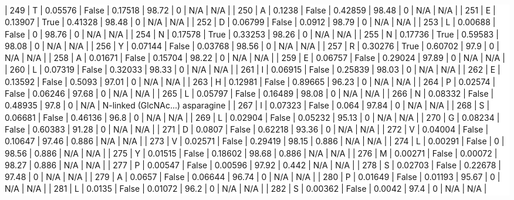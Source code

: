 |   249 | T    |         0.05576 | False     |                          0.17518 |                 98.72 |         0     | N/A            | N/A                             |
|   250 | A    |         0.1238  | False     |                          0.42859 |                 98.48 |         0     | N/A            | N/A                             |
|   251 | E    |         0.13907 | True      |                          0.41328 |                 98.48 |         0     | N/A            | N/A                             |
|   252 | D    |         0.06799 | False     |                          0.0912  |                 98.79 |         0     | N/A            | N/A                             |
|   253 | L    |         0.00688 | False     |                          0       |                 98.76 |         0     | N/A            | N/A                             |
|   254 | N    |         0.17578 | True      |                          0.33253 |                 98.26 |         0     | N/A            | N/A                             |
|   255 | N    |         0.17736 | True      |                          0.59583 |                 98.08 |         0     | N/A            | N/A                             |
|   256 | Y    |         0.07144 | False     |                          0.03768 |                 98.56 |         0     | N/A            | N/A                             |
|   257 | R    |         0.30276 | True      |                          0.60702 |                 97.9  |         0     | N/A            | N/A                             |
|   258 | A    |         0.01671 | False     |                          0.15704 |                 98.22 |         0     | N/A            | N/A                             |
|   259 | E    |         0.06757 | False     |                          0.29024 |                 97.89 |         0     | N/A            | N/A                             |
|   260 | L    |         0.07319 | False     |                          0.32033 |                 98.33 |         0     | N/A            | N/A                             |
|   261 | I    |         0.06915 | False     |                          0.25839 |                 98.03 |         0     | N/A            | N/A                             |
|   262 | E    |         0.13592 | False     |                          0.5093  |                 97.01 |         0     | N/A            | N/A                             |
|   263 | H    |         0.12981 | False     |                          0.89665 |                 96.23 |         0     | N/A            | N/A                             |
|   264 | P    |         0.02574 | False     |                          0.06246 |                 97.68 |         0     | N/A            | N/A                             |
|   265 | L    |         0.05797 | False     |                          0.16489 |                 98.08 |         0     | N/A            | N/A                             |
|   266 | N    |         0.08332 | False     |                          0.48935 |                 97.8  |         0     | N/A            | N-linked (GlcNAc...) asparagine |
|   267 | I    |         0.07323 | False     |                          0.064   |                 97.84 |         0     | N/A            | N/A                             |
|   268 | S    |         0.06681 | False     |                          0.46136 |                 96.8  |         0     | N/A            | N/A                             |
|   269 | L    |         0.02904 | False     |                          0.05232 |                 95.13 |         0     | N/A            | N/A                             |
|   270 | G    |         0.08234 | False     |                          0.60383 |                 91.28 |         0     | N/A            | N/A                             |
|   271 | D    |         0.0807  | False     |                          0.62218 |                 93.36 |         0     | N/A            | N/A                             |
|   272 | V    |         0.04004 | False     |                          0.10647 |                 97.46 |         0.886 | N/A            | N/A                             |
|   273 | V    |         0.02571 | False     |                          0.29419 |                 98.15 |         0.886 | N/A            | N/A                             |
|   274 | L    |         0.00291 | False     |                          0       |                 98.56 |         0.886 | N/A            | N/A                             |
|   275 | Y    |         0.01515 | False     |                          0.18602 |                 98.68 |         0.886 | N/A            | N/A                             |
|   276 | M    |         0.00271 | False     |                          0.00072 |                 98.27 |         0.886 | N/A            | N/A                             |
|   277 | P    |         0.00547 | False     |                          0.00596 |                 97.92 |         0.442 | N/A            | N/A                             |
|   278 | S    |         0.02703 | False     |                          0.22678 |                 97.48 |         0     | N/A            | N/A                             |
|   279 | A    |         0.0657  | False     |                          0.06644 |                 96.74 |         0     | N/A            | N/A                             |
|   280 | P    |         0.01649 | False     |                          0.01193 |                 95.67 |         0     | N/A            | N/A                             |
|   281 | L    |         0.0135  | False     |                          0.01072 |                 96.2  |         0     | N/A            | N/A                             |
|   282 | S    |         0.00362 | False     |                          0.0042  |                 97.4  |         0     | N/A            | N/A                             |